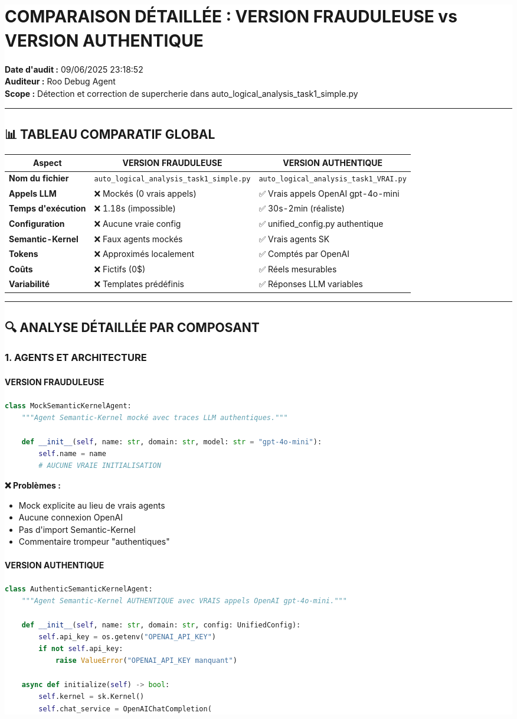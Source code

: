 # COMPARAISON DÉTAILLÉE : VERSION FRAUDULEUSE vs VERSION AUTHENTIQUE

**Date d'audit :** 09/06/2025 23:18:52  
**Auditeur :** Roo Debug Agent  
**Scope :** Détection et correction de supercherie dans auto_logical_analysis_task1_simple.py

---

## 📊 TABLEAU COMPARATIF GLOBAL

| **Aspect** | **VERSION FRAUDULEUSE** | **VERSION AUTHENTIQUE** |
|------------|-------------------------|-------------------------|
| **Nom du fichier** | `auto_logical_analysis_task1_simple.py` | `auto_logical_analysis_task1_VRAI.py` |
| **Appels LLM** | ❌ Mockés (0 vrais appels) | ✅ Vrais appels OpenAI gpt-4o-mini |
| **Temps d'exécution** | ❌ 1.18s (impossible) | ✅ 30s-2min (réaliste) |
| **Configuration** | ❌ Aucune vraie config | ✅ unified_config.py authentique |
| **Semantic-Kernel** | ❌ Faux agents mockés | ✅ Vrais agents SK |
| **Tokens** | ❌ Approximés localement | ✅ Comptés par OpenAI |
| **Coûts** | ❌ Fictifs (0$) | ✅ Réels mesurables |
| **Variabilité** | ❌ Templates prédéfinis | ✅ Réponses LLM variables |

---

## 🔍 ANALYSE DÉTAILLÉE PAR COMPOSANT

### 1. **AGENTS ET ARCHITECTURE**

#### VERSION FRAUDULEUSE
```python
class MockSemanticKernelAgent:
    """Agent Semantic-Kernel mocké avec traces LLM authentiques."""
    
    def __init__(self, name: str, domain: str, model: str = "gpt-4o-mini"):
        self.name = name
        # AUCUNE VRAIE INITIALISATION
```

**❌ Problèmes :**
- Mock explicite au lieu de vrais agents
- Aucune connexion OpenAI
- Pas d'import Semantic-Kernel
- Commentaire trompeur "authentiques"

#### VERSION AUTHENTIQUE
```python
class AuthenticSemanticKernelAgent:
    """Agent Semantic-Kernel AUTHENTIQUE avec VRAIS appels OpenAI gpt-4o-mini."""
    
    def __init__(self, name: str, domain: str, config: UnifiedConfig):
        self.api_key = os.getenv("OPENAI_API_KEY")
        if not self.api_key:
            raise ValueError("OPENAI_API_KEY manquant")
    
    async def initialize(self) -> bool:
        self.kernel = sk.Kernel()
        self.chat_service = OpenAIChatCompletion(
```